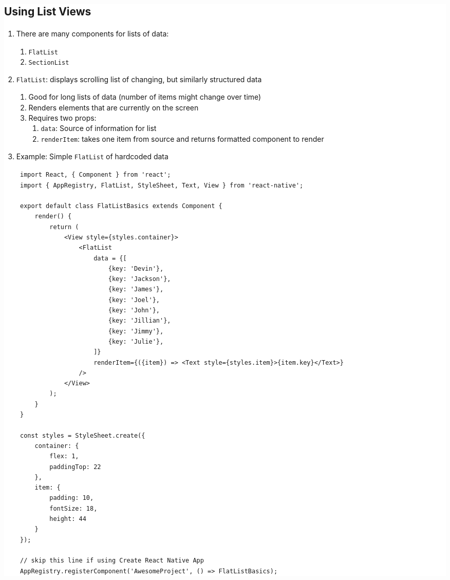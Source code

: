 ## Using List Views ##
1. There are many components for lists of data:
	1. `FlatList`
	2. `SectionList`
2. `FlatList`: displays scrolling list of changing, but similarly structured data
	1. Good for long lists of data (number of items might change over time)
	2. Renders elements that are currently on the screen
	3. Requires two props:
		1. `data`: Source of information for list
		2. `renderItem`: takes one item from source and returns formatted component to render
3. Example: Simple `FlatList` of hardcoded data

		import React, { Component } from 'react';
		import { AppRegistry, FlatList, StyleSheet, Text, View } from 'react-native';

		export default class FlatListBasics extends Component {
			render() {
				return (
					<View style={styles.container}>
						<FlatList
							data = {[
								{key: 'Devin'},
								{key: 'Jackson'},
								{key: 'James'},
								{key: 'Joel'},
								{key: 'John'},
								{key: 'Jillian'},
								{key: 'Jimmy'},
								{key: 'Julie'},
							]}
							renderItem={({item}) => <Text style={styles.item}>{item.key}</Text>}
						/>
					</View>
				);
			}
		}

		const styles = StyleSheet.create({
			container: {
				flex: 1,
				paddingTop: 22
			},
			item: {
				padding: 10,
				fontSize: 18,
				height: 44
			}
		});

		// skip this line if using Create React Native App
		AppRegistry.registerComponent('AwesomeProject', () => FlatListBasics);
